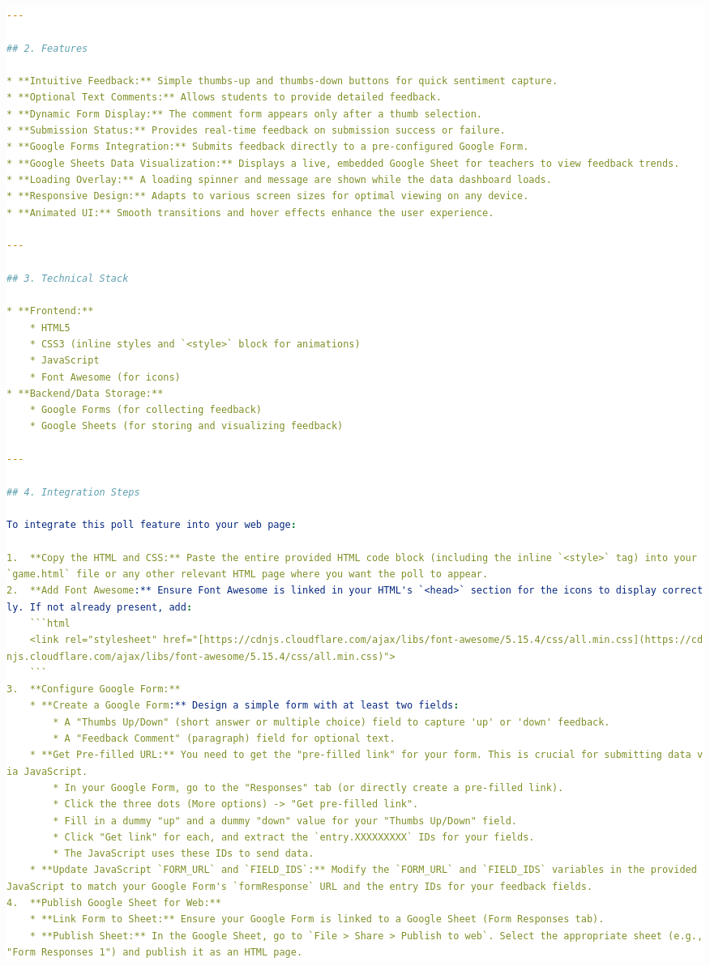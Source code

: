 ```yaml
---

## 2. Features

* **Intuitive Feedback:** Simple thumbs-up and thumbs-down buttons for quick sentiment capture.
* **Optional Text Comments:** Allows students to provide detailed feedback.
* **Dynamic Form Display:** The comment form appears only after a thumb selection.
* **Submission Status:** Provides real-time feedback on submission success or failure.
* **Google Forms Integration:** Submits feedback directly to a pre-configured Google Form.
* **Google Sheets Data Visualization:** Displays a live, embedded Google Sheet for teachers to view feedback trends.
* **Loading Overlay:** A loading spinner and message are shown while the data dashboard loads.
* **Responsive Design:** Adapts to various screen sizes for optimal viewing on any device.
* **Animated UI:** Smooth transitions and hover effects enhance the user experience.

---

## 3. Technical Stack

* **Frontend:**
    * HTML5
    * CSS3 (inline styles and `<style>` block for animations)
    * JavaScript
    * Font Awesome (for icons)
* **Backend/Data Storage:**
    * Google Forms (for collecting feedback)
    * Google Sheets (for storing and visualizing feedback)

---

## 4. Integration Steps

To integrate this poll feature into your web page:

1.  **Copy the HTML and CSS:** Paste the entire provided HTML code block (including the inline `<style>` tag) into your `game.html` file or any other relevant HTML page where you want the poll to appear.
2.  **Add Font Awesome:** Ensure Font Awesome is linked in your HTML's `<head>` section for the icons to display correctly. If not already present, add:
    ```html
    <link rel="stylesheet" href="[https://cdnjs.cloudflare.com/ajax/libs/font-awesome/5.15.4/css/all.min.css](https://cdnjs.cloudflare.com/ajax/libs/font-awesome/5.15.4/css/all.min.css)">
    ```
3.  **Configure Google Form:**
    * **Create a Google Form:** Design a simple form with at least two fields:
        * A "Thumbs Up/Down" (short answer or multiple choice) field to capture 'up' or 'down' feedback.
        * A "Feedback Comment" (paragraph) field for optional text.
    * **Get Pre-filled URL:** You need to get the "pre-filled link" for your form. This is crucial for submitting data via JavaScript.
        * In your Google Form, go to the "Responses" tab (or directly create a pre-filled link).
        * Click the three dots (More options) -> "Get pre-filled link".
        * Fill in a dummy "up" and a dummy "down" value for your "Thumbs Up/Down" field.
        * Click "Get link" for each, and extract the `entry.XXXXXXXXX` IDs for your fields.
        * The JavaScript uses these IDs to send data.
    * **Update JavaScript `FORM_URL` and `FIELD_IDS`:** Modify the `FORM_URL` and `FIELD_IDS` variables in the provided JavaScript to match your Google Form's `formResponse` URL and the entry IDs for your feedback fields.
4.  **Publish Google Sheet for Web:**
    * **Link Form to Sheet:** Ensure your Google Form is linked to a Google Sheet (Form Responses tab).
    * **Publish Sheet:** In the Google Sheet, go to `File > Share > Publish to web`. Select the appropriate sheet (e.g., "Form Responses 1") and publish it as an HTML page.
```